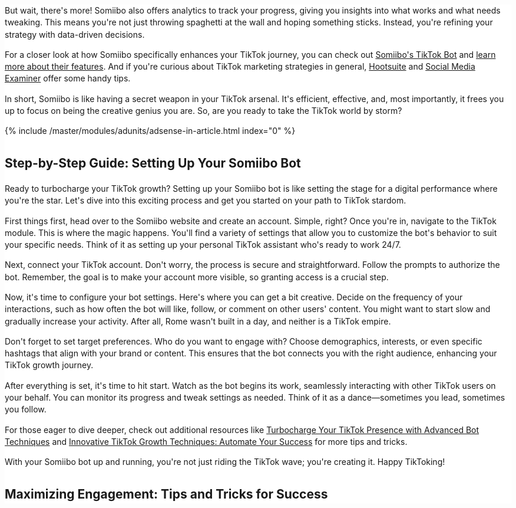 But wait, there's more! Somiibo also offers analytics to track your progress, giving you insights into what works and what needs tweaking. This means you're not just throwing spaghetti at the wall and hoping something sticks. Instead, you're refining your strategy with data-driven decisions.

For a closer look at how Somiibo specifically enhances your TikTok journey, you can check out [Somiibo's TikTok Bot](https://somiibo.com/platforms/tiktok-bot) and [learn more about their features](https://www.somiibo.com). And if you're curious about TikTok marketing strategies in general, [Hootsuite](https://blog.hootsuite.com/tiktok-marketing/) and [Social Media Examiner](https://www.socialmediaexaminer.com/how-to-grow-your-tiktok-following/) offer some handy tips.

In short, Somiibo is like having a secret weapon in your TikTok arsenal. It's efficient, effective, and, most importantly, it frees you up to focus on being the creative genius you are. So, are you ready to take the TikTok world by storm?

{% include /master/modules/adunits/adsense-in-article.html index="0" %}

## Step-by-Step Guide: Setting Up Your Somiibo Bot

Ready to turbocharge your TikTok growth? Setting up your Somiibo bot is like setting the stage for a digital performance where you're the star. Let's dive into this exciting process and get you started on your path to TikTok stardom.

First things first, head over to the Somiibo website and create an account. Simple, right? Once you're in, navigate to the TikTok module. This is where the magic happens. You'll find a variety of settings that allow you to customize the bot's behavior to suit your specific needs. Think of it as setting up your personal TikTok assistant who's ready to work 24/7.

Next, connect your TikTok account. Don't worry, the process is secure and straightforward. Follow the prompts to authorize the bot. Remember, the goal is to make your account more visible, so granting access is a crucial step.

Now, it's time to configure your bot settings. Here's where you can get a bit creative. Decide on the frequency of your interactions, such as how often the bot will like, follow, or comment on other users' content. You might want to start slow and gradually increase your activity. After all, Rome wasn't built in a day, and neither is a TikTok empire.

Don't forget to set target preferences. Who do you want to engage with? Choose demographics, interests, or even specific hashtags that align with your brand or content. This ensures that the bot connects you with the right audience, enhancing your TikTok growth journey.

After everything is set, it's time to hit start. Watch as the bot begins its work, seamlessly interacting with other TikTok users on your behalf. You can monitor its progress and tweak settings as needed. Think of it as a dance—sometimes you lead, sometimes you follow.

For those eager to dive deeper, check out additional resources like [Turbocharge Your TikTok Presence with Advanced Bot Techniques](https://tokautomator.com/blog/turbocharge-your-tiktok-presence-with-advanced-bot-techniques) and [Innovative TikTok Growth Techniques: Automate Your Success](https://tokautomator.com/blog/innovative-tiktok-growth-techniques-automate-your-success) for more tips and tricks.

With your Somiibo bot up and running, you're not just riding the TikTok wave; you're creating it. Happy TikToking!

## Maximizing Engagement: Tips and Tricks for Success
